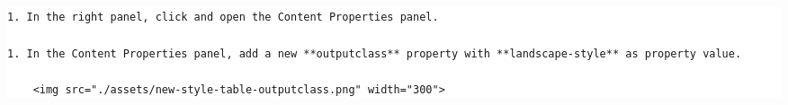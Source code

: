     1. In the right panel, click and open the Content Properties panel.
    
    1. In the Content Properties panel, add a new **outputclass** property with **landscape-style** as property value.

        <img src="./assets/new-style-table-outputclass.png" width="300">
